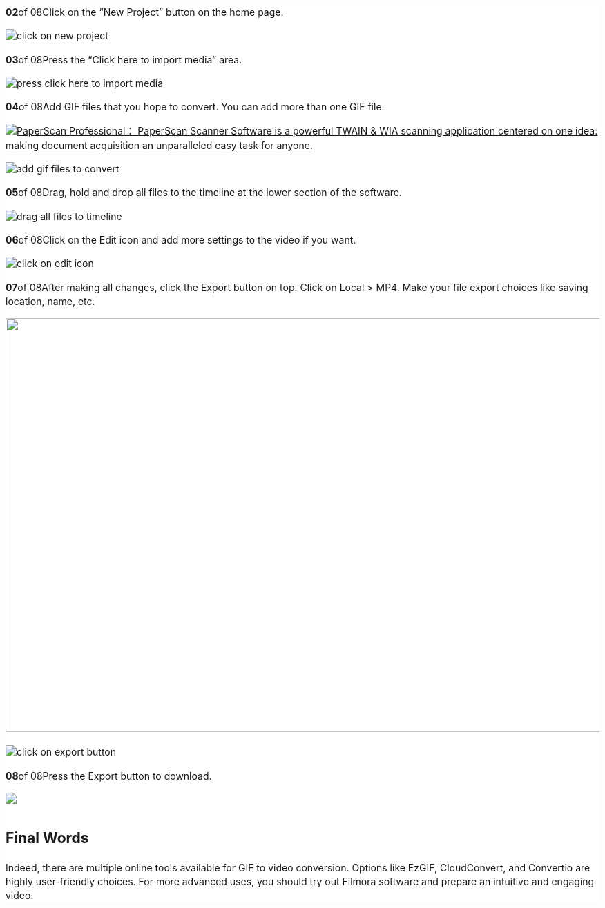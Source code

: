 **02**of 08Click on the “New Project” button on the home page.

![click on new project](https://images.wondershare.com/filmora/article-images/2022/07/gif-to-video-6.jpg)

**03**of 08Press the “Click here to import media” area.

![press click here to import media](https://images.wondershare.com/filmora/article-images/2022/07/gif-to-video-7.jpg)

**04**of 08Add GIF files that you hope to convert. You can add more than one GIF file.


<a href="https://secure.2checkout.com/order/checkout.php?PRODS=37540879&QTY=1&AFFILIATE=108875&CART=1"><img src="https://paperscan.orpalis.com/img/content/You_prefer_to_use.png" border="0">PaperScan Professional： PaperScan Scanner Software is a powerful TWAIN & WIA scanning application centered on one idea: making document acquisition an unparalleled easy task for anyone.</a>

![add gif files to convert](https://images.wondershare.com/filmora/article-images/2022/07/gif-to-video-8.jpg)

**05**of 08Drag, hold and drop all files to the timeline at the lower section of the software.

![drag all files to timeline](https://images.wondershare.com/filmora/article-images/2022/07/gif-to-video-9.jpg)

**06**of 08Click on the Edit icon and add more settings to the video if you want.

![click on edit icon](https://images.wondershare.com/filmora/article-images/2022/07/gif-to-video-10.jpg)

**07**of 08After making all changes, click the Export button on top. Click on Local > MP4\. Make your file export choices like saving location, name, etc.


<a href="https://appsumo.8odi.net/c/5597632/2075482/7443" target="_top" id="2075482"><img src="//a.impactradius-go.com/display-ad/7443-2075482" border="0" alt="" width="1200" height="600"/></a><img height="0" width="0" src="https://appsumo.8odi.net/i/5597632/2075482/7443" style="position:absolute;visibility:hidden;" border="0" />

![click on export button](https://images.wondershare.com/filmora/article-images/2022/07/gif-to-video-11.jpg)

**08**of 08Press the Export button to download.


<a href="https://estore.winxdvd.com/order/checkout.php?PRODS=1412049&QTY=1&AFFILIATE=108875&CART=1"><img src="https://www.winxdvd.com/affiliate/new-banner/pt-200x200.jpg" border="0"></a>

## Final Words

Indeed, there are multiple online tools available for GIF to video conversion. Options like EzGIF, CloudConvert, and Convertio are highly user-friendly choices. For more advanced uses, you should try out Filmora software and prepare an intuitive and engaging video.

<ins class="adsbygoogle"
     style="display:block"
     data-ad-format="autorelaxed"
     data-ad-client="ca-pub-7571918770474297"
     data-ad-slot="1223367746"></ins>

<ins class="adsbygoogle"
     style="display:block"
     data-ad-format="autorelaxed"
     data-ad-client="ca-pub-7571918770474297"
     data-ad-slot="1223367746"></ins>

